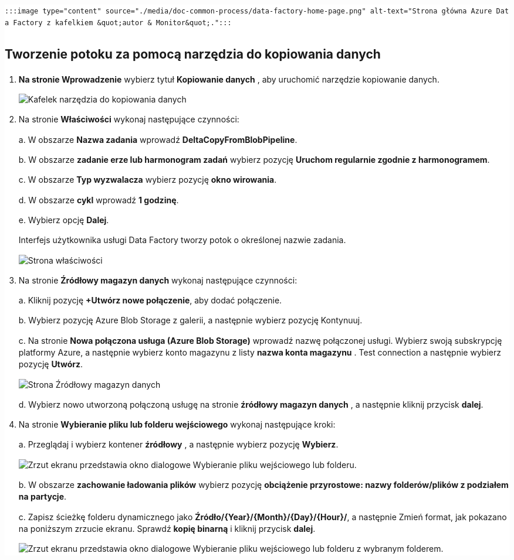     :::image type="content" source="./media/doc-common-process/data-factory-home-page.png" alt-text="Strona główna Azure Data Factory z kafelkiem &quot;autor & Monitor&quot;.":::

## <a name="use-the-copy-data-tool-to-create-a-pipeline"></a>Tworzenie potoku za pomocą narzędzia do kopiowania danych

1. **Na stronie Wprowadzenie** wybierz tytuł **Kopiowanie danych** , aby uruchomić narzędzie kopiowanie danych.

   ![Kafelek narzędzia do kopiowania danych](./media/doc-common-process/get-started-page.png)

2. Na stronie **Właściwości** wykonaj następujące czynności:

    a. W obszarze **Nazwa zadania** wprowadź **DeltaCopyFromBlobPipeline**.

    b. W obszarze **zadanie erze lub harmonogram zadań** wybierz pozycję **Uruchom regularnie zgodnie z harmonogramem**.

    c. W obszarze **Typ wyzwalacza** wybierz pozycję **okno wirowania**.

    d. W obszarze **cykl** wprowadź **1 godzinę**.

    e. Wybierz opcję **Dalej**.

    Interfejs użytkownika usługi Data Factory tworzy potok o określonej nazwie zadania.

    ![Strona właściwości](./media/tutorial-incremental-copy-partitioned-file-name-copy-data-tool/copy-data-tool-properties-page.png)
3. Na stronie **Źródłowy magazyn danych** wykonaj następujące czynności:

    a. Kliknij pozycję **+Utwórz nowe połączenie**, aby dodać połączenie.
    
    b. Wybierz pozycję Azure Blob Storage z galerii, a następnie wybierz pozycję Kontynuuj.
    
    c. Na stronie **Nowa połączona usługa (Azure Blob Storage)** wprowadź nazwę połączonej usługi. Wybierz swoją subskrypcję platformy Azure, a następnie wybierz konto magazynu z listy **nazwa konta magazynu** . Test connection a następnie wybierz pozycję **Utwórz**.

    ![Strona Źródłowy magazyn danych](./media/tutorial-incremental-copy-partitioned-file-name-copy-data-tool/source-data-store-page-linkedservice.png)

    d. Wybierz nowo utworzoną połączoną usługę na stronie **źródłowy magazyn danych** , a następnie kliknij przycisk **dalej**.

4. Na stronie **Wybieranie pliku lub folderu wejściowego** wykonaj następujące kroki:

    a. Przeglądaj i wybierz kontener **źródłowy** , a następnie wybierz pozycję **Wybierz**.

    ![Zrzut ekranu przedstawia okno dialogowe Wybieranie pliku wejściowego lub folderu.](./media/tutorial-incremental-copy-partitioned-file-name-copy-data-tool/choose-input-file-folder.png)

    b. W obszarze **zachowanie ładowania plików** wybierz pozycję **obciążenie przyrostowe: nazwy folderów/plików z podziałem na partycje**.

    c. Zapisz ścieżkę folderu dynamicznego jako **Źródło/{Year}/{Month}/{Day}/{Hour}/**, a następnie Zmień format, jak pokazano na poniższym zrzucie ekranu. Sprawdź **kopię binarną** i kliknij przycisk **dalej**.

    ![Zrzut ekranu przedstawia okno dialogowe Wybieranie pliku wejściowego lub folderu z wybranym folderem.](./media/tutorial-incremental-copy-partitioned-file-name-copy-data-tool/check-binary-copy.png)     
